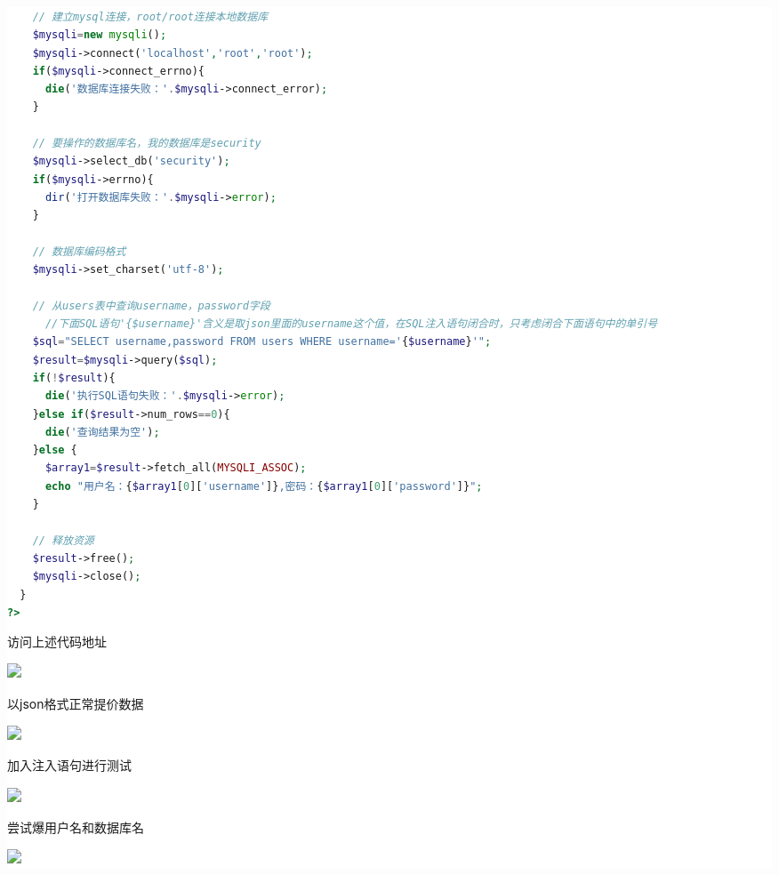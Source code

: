 ```php
    // 建立mysql连接，root/root连接本地数据库
    $mysqli=new mysqli();
    $mysqli->connect('localhost','root','root');
    if($mysqli->connect_errno){
      die('数据库连接失败：'.$mysqli->connect_error);
    }
	
    // 要操作的数据库名，我的数据库是security
    $mysqli->select_db('security');
    if($mysqli->errno){
      dir('打开数据库失败：'.$mysqli->error);
    }
	
    // 数据库编码格式
    $mysqli->set_charset('utf-8');
	
    // 从users表中查询username，password字段
      //下面SQL语句'{$username}'含义是取json里面的username这个值，在SQL注入语句闭合时，只考虑闭合下面语句中的单引号
    $sql="SELECT username,password FROM users WHERE username='{$username}'";
    $result=$mysqli->query($sql);
    if(!$result){
      die('执行SQL语句失败：'.$mysqli->error);
    }else if($result->num_rows==0){
      die('查询结果为空');
    }else {
      $array1=$result->fetch_all(MYSQLI_ASSOC);
      echo "用户名：{$array1[0]['username']},密码：{$array1[0]['password']}";
    }
	
    // 释放资源
    $result->free();
    $mysqli->close();
  }
?>
```

访问上述代码地址

![](https://img.yatjay.top/md/202203251645218.png)

以json格式正常提价数据

![](https://img.yatjay.top/md/202203251645763.png)

加入注入语句进行测试

![](https://img.yatjay.top/md/202203251645291.png)

尝试爆用户名和数据库名

![](https://img.yatjay.top/md/202203251645830.png)
